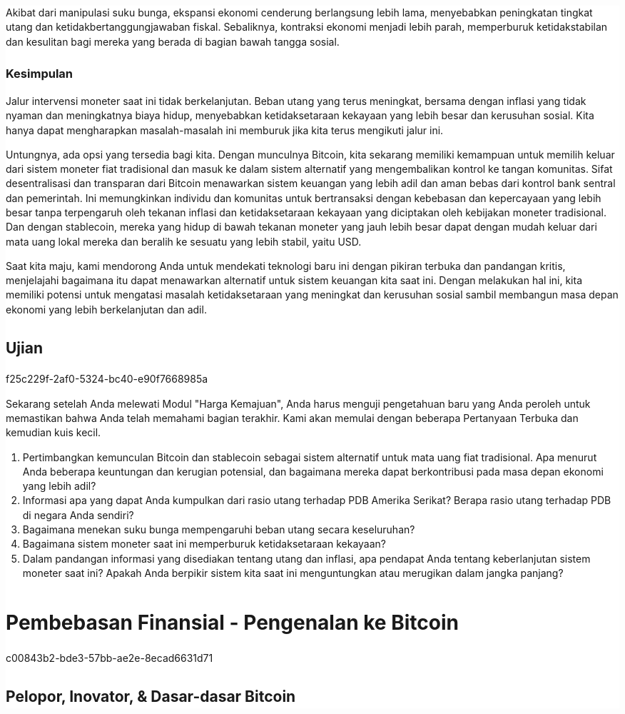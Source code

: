 Akibat dari manipulasi suku bunga, ekspansi ekonomi cenderung berlangsung lebih lama, menyebabkan peningkatan tingkat utang dan ketidakbertanggungjawaban fiskal. Sebaliknya, kontraksi ekonomi menjadi lebih parah, memperburuk ketidakstabilan dan kesulitan bagi mereka yang berada di bagian bawah tangga sosial.

### **Kesimpulan**

Jalur intervensi moneter saat ini tidak berkelanjutan. Beban utang yang terus meningkat, bersama dengan inflasi yang tidak nyaman dan meningkatnya biaya hidup, menyebabkan ketidaksetaraan kekayaan yang lebih besar dan kerusuhan sosial. Kita hanya dapat mengharapkan masalah-masalah ini memburuk jika kita terus mengikuti jalur ini.

Untungnya, ada opsi yang tersedia bagi kita. Dengan munculnya Bitcoin, kita sekarang memiliki kemampuan untuk memilih keluar dari sistem moneter fiat tradisional dan masuk ke dalam sistem alternatif yang mengembalikan kontrol ke tangan komunitas. Sifat desentralisasi dan transparan dari Bitcoin menawarkan sistem keuangan yang lebih adil dan aman bebas dari kontrol bank sentral dan pemerintah. Ini memungkinkan individu dan komunitas untuk bertransaksi dengan kebebasan dan kepercayaan yang lebih besar tanpa terpengaruh oleh tekanan inflasi dan ketidaksetaraan kekayaan yang diciptakan oleh kebijakan moneter tradisional. Dan dengan stablecoin, mereka yang hidup di bawah tekanan moneter yang jauh lebih besar dapat dengan mudah keluar dari mata uang lokal mereka dan beralih ke sesuatu yang lebih stabil, yaitu USD.

Saat kita maju, kami mendorong Anda untuk mendekati teknologi baru ini dengan pikiran terbuka dan pandangan kritis, menjelajahi bagaimana itu dapat menawarkan alternatif untuk sistem keuangan kita saat ini. Dengan melakukan hal ini, kita memiliki potensi untuk mengatasi masalah ketidaksetaraan yang meningkat dan kerusuhan sosial sambil membangun masa depan ekonomi yang lebih berkelanjutan dan adil.

## Ujian

<chapterId>f25c229f-2af0-5324-bc40-e90f7668985a</chapterId>

Sekarang setelah Anda melewati Modul "Harga Kemajuan", Anda harus menguji pengetahuan baru yang Anda peroleh untuk memastikan bahwa Anda telah memahami bagian terakhir. Kami akan memulai dengan beberapa Pertanyaan Terbuka dan kemudian kuis kecil.

1. Pertimbangkan kemunculan Bitcoin dan stablecoin sebagai sistem alternatif untuk mata uang fiat tradisional. Apa menurut Anda beberapa keuntungan dan kerugian potensial, dan bagaimana mereka dapat berkontribusi pada masa depan ekonomi yang lebih adil?
2. Informasi apa yang dapat Anda kumpulkan dari rasio utang terhadap PDB Amerika Serikat? Berapa rasio utang terhadap PDB di negara Anda sendiri?
3. Bagaimana menekan suku bunga mempengaruhi beban utang secara keseluruhan?
4. Bagaimana sistem moneter saat ini memperburuk ketidaksetaraan kekayaan?
5. Dalam pandangan informasi yang disediakan tentang utang dan inflasi, apa pendapat Anda tentang keberlanjutan sistem moneter saat ini? Apakah Anda berpikir sistem kita saat ini menguntungkan atau merugikan dalam jangka panjang?

# Pembebasan Finansial - Pengenalan ke Bitcoin

<partId>c00843b2-bde3-57bb-ae2e-8ecad6631d71</partId>

## Pelopor, Inovator, & Dasar-dasar Bitcoin
